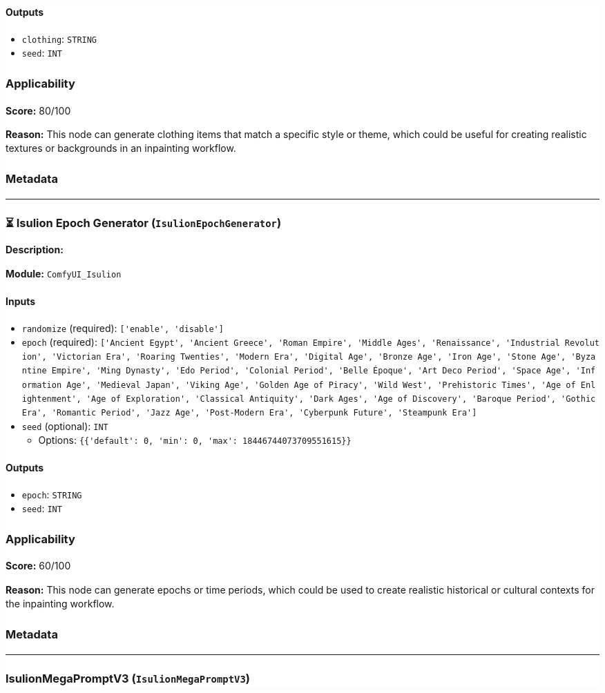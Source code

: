 #### Outputs

- `clothing`: `STRING`
- `seed`: `INT`


### Applicability

**Score:** 80/100

**Reason:** This node can generate clothing items that match a specific style or theme, which could be useful for creating realistic textures or backgrounds in an inpainting workflow.

### Metadata

---

### ⏳ Isulion Epoch Generator (`IsulionEpochGenerator`)

**Description:**

**Module:** `ComfyUI_Isulion`

#### Inputs

- `randomize` (required): `['enable', 'disable']`
- `epoch` (required): `['Ancient Egypt', 'Ancient Greece', 'Roman Empire', 'Middle Ages', 'Renaissance', 'Industrial Revolution', 'Victorian Era', 'Roaring Twenties', 'Modern Era', 'Digital Age', 'Bronze Age', 'Iron Age', 'Stone Age', 'Byzantine Empire', 'Ming Dynasty', 'Edo Period', 'Colonial Period', 'Belle Époque', 'Art Deco Period', 'Space Age', 'Information Age', 'Medieval Japan', 'Viking Age', 'Golden Age of Piracy', 'Wild West', 'Prehistoric Times', 'Age of Enlightenment', 'Age of Exploration', 'Classical Antiquity', 'Dark Ages', 'Age of Discovery', 'Baroque Period', 'Gothic Era', 'Romantic Period', 'Jazz Age', 'Post-Modern Era', 'Cyberpunk Future', 'Steampunk Era']`
- `seed` (optional): `INT`
  - Options: `{{'default': 0, 'min': 0, 'max': 18446744073709551615}}`

#### Outputs

- `epoch`: `STRING`
- `seed`: `INT`


### Applicability

**Score:** 60/100

**Reason:** This node can generate epochs or time periods, which could be used to create realistic historical or cultural contexts for the inpainting workflow.

### Metadata

---

### IsulionMegaPromptV3 (`IsulionMegaPromptV3`)
